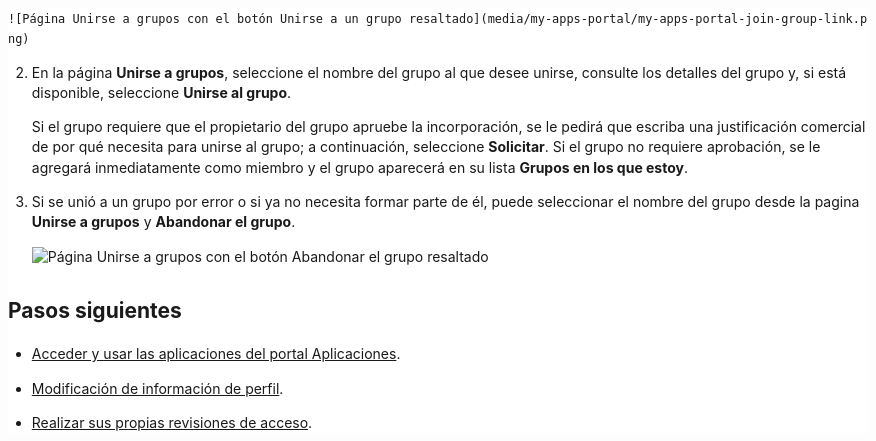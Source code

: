     ![Página Unirse a grupos con el botón Unirse a un grupo resaltado](media/my-apps-portal/my-apps-portal-join-group-link.png)

2. En la página **Unirse a grupos**, seleccione el nombre del grupo al que desee unirse, consulte los detalles del grupo y, si está disponible, seleccione **Unirse al grupo**.

    Si el grupo requiere que el propietario del grupo apruebe la incorporación, se le pedirá que escriba una justificación comercial de por qué necesita para unirse al grupo; a continuación, seleccione **Solicitar**. Si el grupo no requiere aprobación, se le agregará inmediatamente como miembro y el grupo aparecerá en su lista **Grupos en los que estoy**.

3. Si se unió a un grupo por error o si ya no necesita formar parte de él, puede seleccionar el nombre del grupo desde la pagina **Unirse a grupos** y **Abandonar el grupo**.

    ![Página Unirse a grupos con el botón Abandonar el grupo resaltado](media/my-apps-portal/my-apps-portal-leave-group-link.png)

## <a name="next-steps"></a>Pasos siguientes

- [Acceder y usar las aplicaciones del portal Aplicaciones](my-apps-portal-end-user-access.md).

- [Modificación de información de perfil](./my-account-portal-settings.md).

- [Realizar sus propias revisiones de acceso](my-apps-portal-end-user-access-reviews.md).